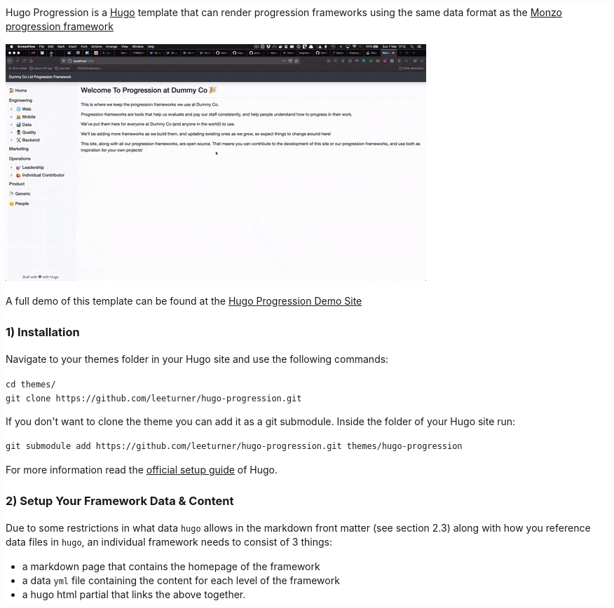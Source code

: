 Hugo Progression is a [Hugo](https://gohugo.io/) template that can render progression frameworks using the same data format as the [Monzo progression framework](https://github.com/monzo/progression-framework)

![Hugo Progression Screenshot](/images/blog/2021-05-01-progression-framework-in-hugo/hugo-framework.gif "Hugo Progression Screenshot")

A full demo of this template can be found at the [Hugo Progression Demo Site](https://hugo-progression.com/)

### 1) Installation

Navigate to your themes folder in your Hugo site and use the following commands:

```
cd themes/
git clone https://github.com/leeturner/hugo-progression.git
```

If you don't want to clone the theme you can add it as a git submodule. Inside the folder of your Hugo site run:

```
git submodule add https://github.com/leeturner/hugo-progression.git themes/hugo-progression
```

For more information read the [official setup guide](https://gohugo.io/overview/installing/) of Hugo.

### 2) Setup Your Framework Data & Content

Due to some restrictions in what data `hugo` allows in the markdown front matter (see section 2.3) along with how you reference data files in `hugo`, an individual framework needs to consist of 3 things:

* a markdown page that contains the homepage of the framework
* a data `yml` file containing the content for each level of the framework
* a hugo html partial that links the above together.
